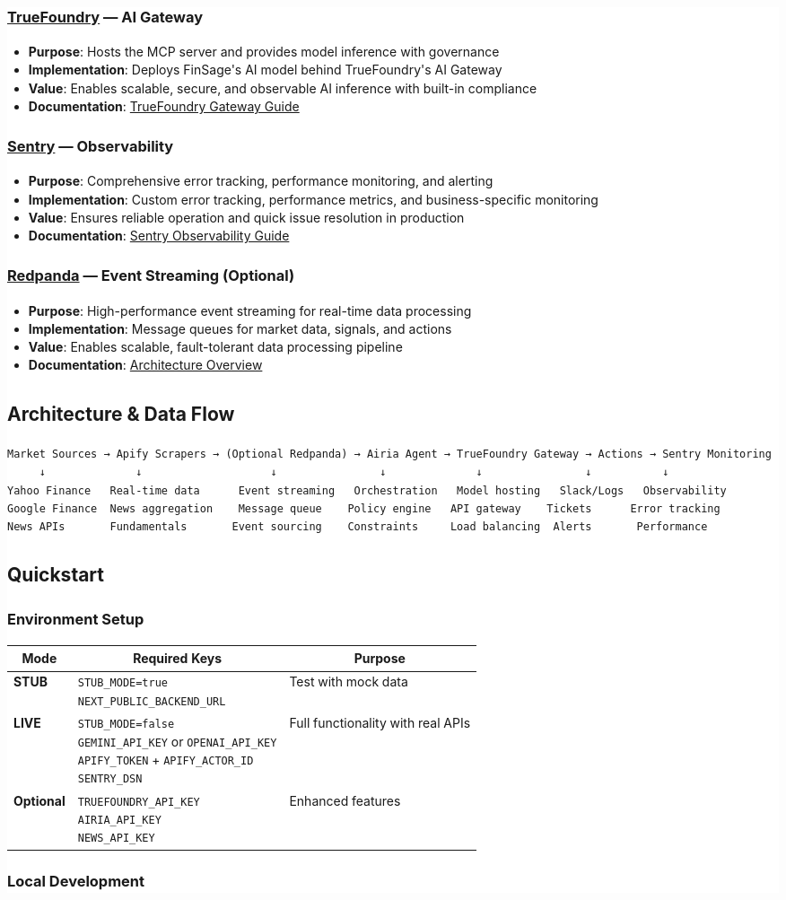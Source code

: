 ### [TrueFoundry](https://docs.truefoundry.com/gateway/intro-to-llm-gateway) — AI Gateway
- **Purpose**: Hosts the MCP server and provides model inference with governance
- **Implementation**: Deploys FinSage's AI model behind TrueFoundry's AI Gateway
- **Value**: Enables scalable, secure, and observable AI inference with built-in compliance
- **Documentation**: [TrueFoundry Gateway Guide](docs/truefoundry_gateway.md)

### [Sentry](https://docs.sentry.io/platforms/javascript/) — Observability
- **Purpose**: Comprehensive error tracking, performance monitoring, and alerting
- **Implementation**: Custom error tracking, performance metrics, and business-specific monitoring
- **Value**: Ensures reliable operation and quick issue resolution in production
- **Documentation**: [Sentry Observability Guide](docs/sentry_observability.md)

### [Redpanda](https://docs.redpanda.com/current/get-started/quick-start/) — Event Streaming (Optional)
- **Purpose**: High-performance event streaming for real-time data processing
- **Implementation**: Message queues for market data, signals, and actions
- **Value**: Enables scalable, fault-tolerant data processing pipeline
- **Documentation**: [Architecture Overview](docs/architecture.md)

## Architecture & Data Flow

```
Market Sources → Apify Scrapers → (Optional Redpanda) → Airia Agent → TrueFoundry Gateway → Actions → Sentry Monitoring
     ↓              ↓                    ↓                ↓              ↓                ↓           ↓
Yahoo Finance   Real-time data      Event streaming   Orchestration   Model hosting   Slack/Logs   Observability
Google Finance  News aggregation    Message queue    Policy engine   API gateway    Tickets      Error tracking
News APIs       Fundamentals       Event sourcing    Constraints     Load balancing  Alerts       Performance
```

## Quickstart

### Environment Setup

| Mode | Required Keys | Purpose |
|------|---------------|---------|
| **STUB** | `STUB_MODE=true`<br>`NEXT_PUBLIC_BACKEND_URL` | Test with mock data |
| **LIVE** | `STUB_MODE=false`<br>`GEMINI_API_KEY` or `OPENAI_API_KEY`<br>`APIFY_TOKEN` + `APIFY_ACTOR_ID`<br>`SENTRY_DSN` | Full functionality with real APIs |
| **Optional** | `TRUEFOUNDRY_API_KEY`<br>`AIRIA_API_KEY`<br>`NEWS_API_KEY` | Enhanced features |

### Local Development
